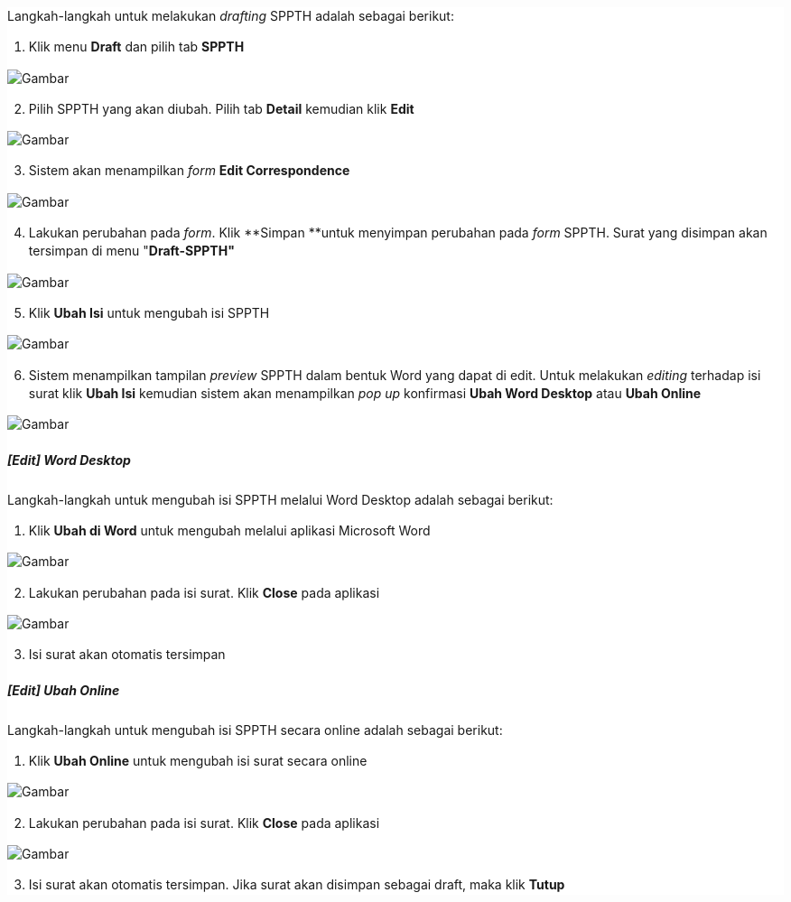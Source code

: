 Langkah-langkah untuk melakukan *drafting* SPPTH adalah sebagai berikut:

1. Klik menu **Draft** dan pilih tab **SPPTH**

![Gambar](images/SPPTH-for12.png "image*tooltip")

2. Pilih SPPTH yang akan diubah. Pilih tab **Detail** kemudian klik **Edit**

![Gambar](images/SPPTH-for13.png "image*tooltip")

3. Sistem akan menampilkan *form* **Edit Correspondence**

![Gambar](images/SPPTH-for14.png "image*tooltip")

4. Lakukan perubahan pada *form*. Klik **Simpan **untuk menyimpan perubahan pada *form* SPPTH. Surat yang disimpan akan tersimpan di menu "**Draft-SPPTH"**

![Gambar](images/SPPTH-for15.png "image*tooltip")

5. Klik **Ubah Isi** untuk mengubah isi SPPTH

![Gambar](images/SPPTH-for16.png "image*tooltip")

6. Sistem menampilkan tampilan *preview* SPPTH dalam bentuk Word yang dapat di edit. Untuk melakukan *editing* terhadap isi surat klik **Ubah Isi** kemudian sistem akan menampilkan *pop up* konfirmasi **Ubah Word Desktop** atau **Ubah Online**

![Gambar](images/SPPTH-for17.png "image*tooltip")

##### [Edit] Word Desktop

Langkah-langkah untuk mengubah isi SPPTH melalui Word Desktop adalah sebagai berikut:

1. Klik **Ubah di Word** untuk mengubah melalui aplikasi Microsoft Word

![Gambar](images/SPPTH-for18.png "image*tooltip")

2. Lakukan perubahan pada isi surat. Klik **Close** pada aplikasi 

![Gambar](images/SPPTH-for19.png "image*tooltip")

3. Isi surat akan otomatis tersimpan

##### [Edit] Ubah Online

Langkah-langkah untuk mengubah isi SPPTH secara online adalah sebagai berikut:

1. Klik **Ubah Online** untuk mengubah isi surat secara online

![Gambar](images/SPPTH-for20.png "image*tooltip")

2. Lakukan perubahan pada isi surat. Klik **Close** pada aplikasi 

![Gambar](images/SPPTH-for21.png "image*tooltip")

3. Isi surat akan otomatis tersimpan. Jika surat akan disimpan sebagai draft, maka klik **Tutup** 
